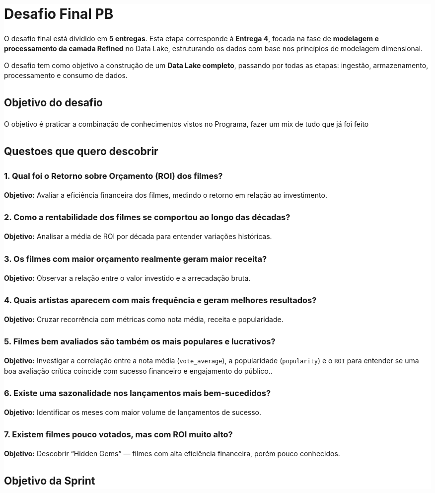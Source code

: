 #  Desafio Final PB

O desafio final está dividido em **5 entregas**. Esta etapa corresponde à **Entrega 4**, focada na fase de **modelagem e processamento da camada Refined** no Data Lake, estruturando os dados com base nos princípios de modelagem dimensional.

O desafio tem como objetivo a construção de um **Data Lake completo**, passando por todas as etapas: ingestão, armazenamento, processamento e consumo de dados.

## Objetivo do desafio

O objetivo é praticar a combinação de conhecimentos vistos no Programa, fazer um mix de tudo que já foi feito

## Questoes que quero descobrir 

### 1. Qual foi o Retorno sobre Orçamento (ROI) dos filmes?
**Objetivo:** Avaliar a eficiência financeira dos filmes, medindo o retorno em relação ao investimento.

### 2. Como a rentabilidade dos filmes se comportou ao longo das décadas?
**Objetivo:** Analisar a média de ROI por década para entender variações históricas.

### 3. Os filmes com maior orçamento realmente geram maior receita?
**Objetivo:** Observar a relação entre o valor investido e a arrecadação bruta.

### 4. Quais artistas aparecem com mais frequência e geram melhores resultados?
**Objetivo:** Cruzar recorrência com métricas como nota média, receita e popularidade.

### 5. Filmes bem avaliados são também os mais populares e lucrativos?
**Objetivo:** Investigar a correlação entre a nota média (`vote_average`), a popularidade (`popularity`) e o `ROI` para entender se uma boa avaliação crítica coincide com sucesso financeiro e engajamento do público..

### 6. Existe uma sazonalidade nos lançamentos mais bem-sucedidos?
**Objetivo:** Identificar os meses com maior volume de lançamentos de sucesso.

### 7. Existem filmes pouco votados, mas com ROI muito alto?
**Objetivo:** Descobrir “Hidden Gems” — filmes com alta eficiência financeira, porém pouco conhecidos.

## Objetivo da Sprint
